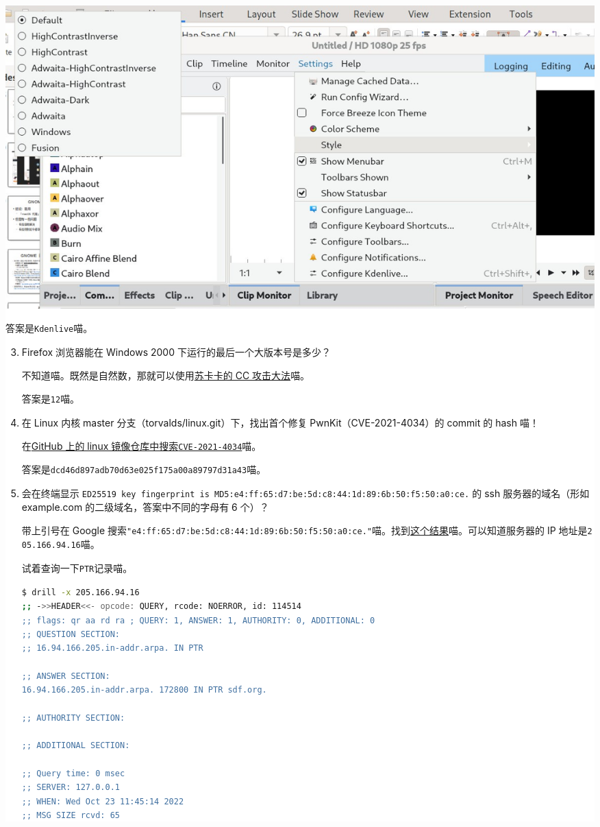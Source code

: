    ![Kdenlive 喵](assets/kdenlive.png)

   答案是`Kdenlive`喵。

3. Firefox 浏览器能在 Windows 2000 下运行的最后一个大版本号是多少？

   不知道喵。既然是自然数，那就可以使用[苏卡卡的 CC 攻击大法](https://blog.skk.moe/post/hackergame-2020-write-up/#Mao-Mi-Wen-Da)喵。

   答案是`12`喵。

4. 在 Linux 内核 master 分支（torvalds/linux.git）下，找出首个修复 PwnKit（CVE-2021-4034）的 commit 的 hash 喵！

   在[GitHub 上的 linux 镜像仓库中搜索`CVE-2021-4034`](https://github.com/torvalds/linux/search?q=CVE-2021-4034&type=commits)喵。

   答案是`dcd46d897adb70d63e025f175a00a89797d31a43`喵。

5. 会在终端显示 `ED25519 key fingerprint is MD5:e4:ff:65:d7:be:5d:c8:44:1d:89:6b:50:f5:50:a0:ce.` 的 ssh 服务器的域名（形如 example.com 的二级域名，答案中不同的字母有 6 个）？

   带上引号在 Google 搜索`"e4:ff:65:d7:be:5d:c8:44:1d:89:6b:50:f5:50:a0:ce."`喵。找到[这个结果](https://docs.zeek.org/en/master/logs/ssh.html#outbound-movement)喵。可以知道服务器的 IP 地址是`205.166.94.16`喵。

   试着查询一下`PTR`记录喵。

   ```sh
   $ drill -x 205.166.94.16
   ;; ->>HEADER<<- opcode: QUERY, rcode: NOERROR, id: 114514
   ;; flags: qr aa rd ra ; QUERY: 1, ANSWER: 1, AUTHORITY: 0, ADDITIONAL: 0
   ;; QUESTION SECTION:
   ;; 16.94.166.205.in-addr.arpa. IN PTR

   ;; ANSWER SECTION:
   16.94.166.205.in-addr.arpa. 172800 IN PTR sdf.org.

   ;; AUTHORITY SECTION:

   ;; ADDITIONAL SECTION:

   ;; Query time: 0 msec
   ;; SERVER: 127.0.0.1
   ;; WHEN: Wed Oct 23 11:45:14 2022
   ;; MSG SIZE rcvd: 65
   ```
